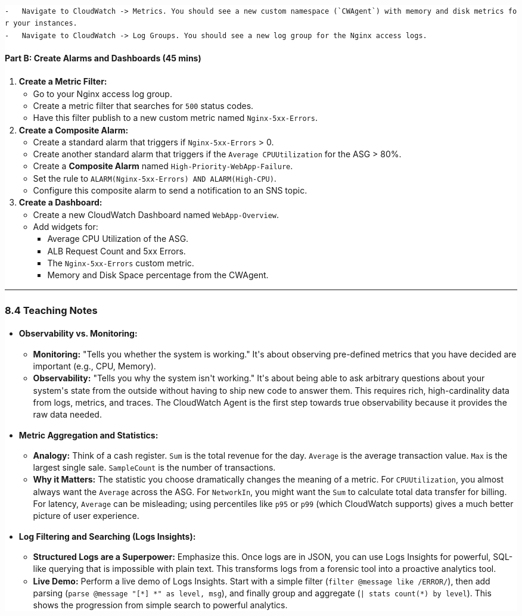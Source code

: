     -   Navigate to CloudWatch -> Metrics. You should see a new custom namespace (`CWAgent`) with memory and disk metrics for your instances.
    -   Navigate to CloudWatch -> Log Groups. You should see a new log group for the Nginx access logs.

#### **Part B: Create Alarms and Dashboards (45 mins)**

1.  **Create a Metric Filter:**
    -   Go to your Nginx access log group.
    -   Create a metric filter that searches for `500` status codes.
    -   Have this filter publish to a new custom metric named `Nginx-5xx-Errors`.
2.  **Create a Composite Alarm:**
    -   Create a standard alarm that triggers if `Nginx-5xx-Errors` > 0.
    -   Create another standard alarm that triggers if the `Average CPUUtilization` for the ASG > 80%.
    -   Create a **Composite Alarm** named `High-Priority-WebApp-Failure`.
    -   Set the rule to `ALARM(Nginx-5xx-Errors) AND ALARM(High-CPU)`.
    -   Configure this composite alarm to send a notification to an SNS topic.
3.  **Create a Dashboard:**
    -   Create a new CloudWatch Dashboard named `WebApp-Overview`.
    -   Add widgets for:
        -   Average CPU Utilization of the ASG.
        -   ALB Request Count and 5xx Errors.
        -   The `Nginx-5xx-Errors` custom metric.
        -   Memory and Disk Space percentage from the CWAgent.

---

### **8.4 Teaching Notes**

-   **Observability vs. Monitoring:**
    -   **Monitoring:** "Tells you whether the system is working." It's about observing pre-defined metrics that you have decided are important (e.g., CPU, Memory).
    -   **Observability:** "Tells you why the system isn't working." It's about being able to ask arbitrary questions about your system's state from the outside without having to ship new code to answer them. This requires rich, high-cardinality data from logs, metrics, and traces. The CloudWatch Agent is the first step towards true observability because it provides the raw data needed.

-   **Metric Aggregation and Statistics:**
    -   **Analogy:** Think of a cash register. `Sum` is the total revenue for the day. `Average` is the average transaction value. `Max` is the largest single sale. `SampleCount` is the number of transactions.
    -   **Why it Matters:** The statistic you choose dramatically changes the meaning of a metric. For `CPUUtilization`, you almost always want the `Average` across the ASG. For `NetworkIn`, you might want the `Sum` to calculate total data transfer for billing. For latency, `Average` can be misleading; using percentiles like `p95` or `p99` (which CloudWatch supports) gives a much better picture of user experience.

-   **Log Filtering and Searching (Logs Insights):**
    -   **Structured Logs are a Superpower:** Emphasize this. Once logs are in JSON, you can use Logs Insights for powerful, SQL-like querying that is impossible with plain text. This transforms logs from a forensic tool into a proactive analytics tool.
    -   **Live Demo:** Perform a live demo of Logs Insights. Start with a simple filter (`filter @message like /ERROR/`), then add parsing (`parse @message "[*] *" as level, msg`), and finally group and aggregate (`| stats count(*) by level`). This shows the progression from simple search to powerful analytics.
